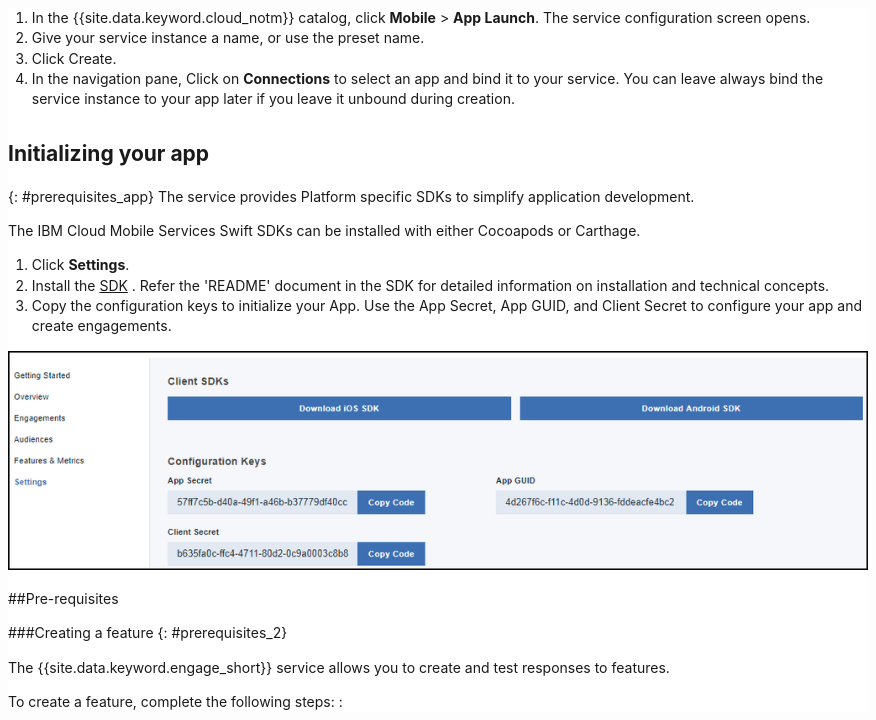 1. In the {{site.data.keyword.cloud_notm}} catalog, click **Mobile** > **App Launch**. The service configuration screen opens.
2. Give your service instance a name, or use the preset name.
3. Click Create.
4. In the navigation pane, Click on **Connections** to select an app and bind it to your service. You can leave always bind the service instance to your app later if you leave it unbound during creation.

## Initializing your app
{: #prerequisites_app}
The service provides Platform specific SDKs to simplify application development.

The IBM Cloud Mobile Services Swift SDKs can be installed with either Cocoapods or Carthage.

1. Click **Settings**.
2. Install the [SDK](https://github.com/ibm-bluemix-mobile-services/bms-clientsdk-swift-applaunch) . Refer the 'README' document in the SDK for detailed information on installation and technical concepts.
3. Copy the configuration keys to initialize your App. Use the App Secret, App GUID, and Client Secret to configure your app and create engagements.

![SDK and Keys](images/engagement_settings.gif)

##Pre-requisites

###Creating a feature
{: #prerequisites_2}

The {{site.data.keyword.engage_short}} service allows you to create and test responses to features.

To create a feature, complete the following steps: :
